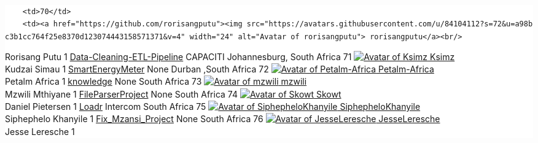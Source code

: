 		<td>70</td>
		<td><a href="https://github.com/rorisangputu"><img src="https://avatars.githubusercontent.com/u/84104112?s=72&u=a98bc3b1cc764f25e8370d123074443158571371&v=4" width="24" alt="Avatar of rorisangputu"> rorisangputu</a><br/>
Rorisang Putu</td>
		<td>1</td>
		<td><a href="https://github.com/rorisangputu/Data-Cleaning-ETL-Pipeline">Data-Cleaning-ETL-Pipeline</a></td>
		<td>CAPACITI</td>
		<td>Johannesburg, South Africa</td>
	</tr>
	<tr>
		<td>71</td>
		<td><a href="https://github.com/Ksimz"><img src="https://avatars.githubusercontent.com/u/40968095?s=72&u=cef18826a4715488af07f8cc535ef0612dbf33a5&v=4" width="24" alt="Avatar of Ksimz"> Ksimz</a><br/>
Kudzai Simau</td>
		<td>1</td>
		<td><a href="https://github.com/Ksimz/SmartEnergyMeter">SmartEnergyMeter</a></td>
		<td>None</td>
		<td>Durban ,South Africa</td>
	</tr>
	<tr>
		<td>72</td>
		<td><a href="https://github.com/Petalm-Africa"><img src="https://avatars.githubusercontent.com/u/106070343?s=72&v=4" width="24" alt="Avatar of Petalm-Africa"> Petalm-Africa</a><br/>
Petalm Africa</td>
		<td>1</td>
		<td><a href="https://github.com/Petalm-Africa/knowledge">knowledge</a></td>
		<td>None</td>
		<td>South Africa</td>
	</tr>
	<tr>
		<td>73</td>
		<td><a href="https://github.com/mzwili"><img src="https://avatars.githubusercontent.com/u/42773516?s=72&u=8e50e666bc6842c3ead769c14d538c16d6f012a7&v=4" width="24" alt="Avatar of mzwili"> mzwili</a><br/>
Mzwili Mthiyane</td>
		<td>1</td>
		<td><a href="https://github.com/mzwili/FileParserProject">FileParserProject</a></td>
		<td>None</td>
		<td>South Africa</td>
	</tr>
	<tr>
		<td>74</td>
		<td><a href="https://github.com/Skowt"><img src="https://avatars.githubusercontent.com/u/4960236?s=72&u=0ab5988eca4386bf25853d9ad26938c8f65882a0&v=4" width="24" alt="Avatar of Skowt"> Skowt</a><br/>
Daniel Pietersen</td>
		<td>1</td>
		<td><a href="https://github.com/Skowt/Loadr">Loadr</a></td>
		<td>Intercom</td>
		<td>South Africa</td>
	</tr>
	<tr>
		<td>75</td>
		<td><a href="https://github.com/SiphepheloKhanyile"><img src="https://avatars.githubusercontent.com/u/38256641?s=72&u=d0f7fca90de41f6ba9cf2aefc9cb3a702ecaa6fe&v=4" width="24" alt="Avatar of SiphepheloKhanyile"> SiphepheloKhanyile</a><br/>
Siphephelo Khanyile</td>
		<td>1</td>
		<td><a href="https://github.com/SiphepheloKhanyile/Fix_Mzansi_Project">Fix_Mzansi_Project</a></td>
		<td>None</td>
		<td>South Africa</td>
	</tr>
	<tr>
		<td>76</td>
		<td><a href="https://github.com/JesseLeresche"><img src="https://avatars.githubusercontent.com/u/19981332?s=72&u=aa3355840d8c47d96934bde2870f7e878f73b264&v=4" width="24" alt="Avatar of JesseLeresche"> JesseLeresche</a><br/>
Jesse Leresche</td>
		<td>1</td>